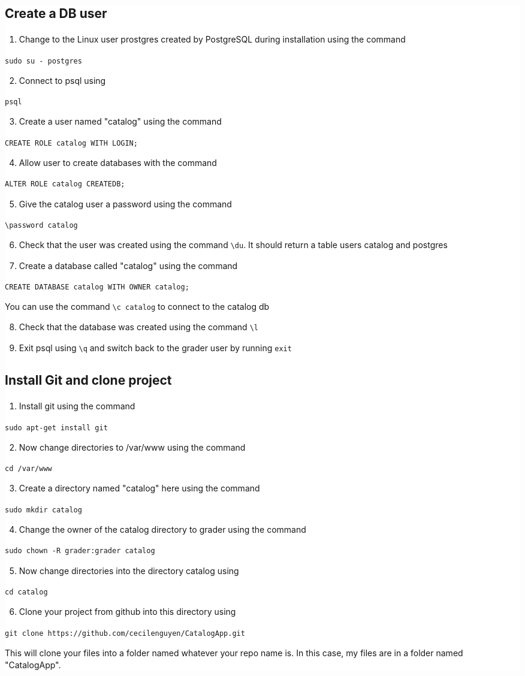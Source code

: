 ## Create a DB user

1. Change to the Linux user prostgres created by PostgreSQL during installation using the command 

`sudo su - postgres`

2. Connect to psql using 

`psql`

3. Create a user named "catalog" using the command

`CREATE ROLE catalog WITH LOGIN;`

4. Allow user to create databases with the command

`ALTER ROLE catalog CREATEDB;`

5. Give the catalog user a password using the command

`\password catalog`

6. Check that the user was created using the command `\du`. It should return a table users catalog and postgres

7. Create a database called "catalog" using the command 

`CREATE DATABASE catalog WITH OWNER catalog;`

You can use the command `\c catalog` to connect to the catalog db

8. Check that the database was created using the command `\l`

9. Exit psql using `\q` and switch back to the grader user by running `exit`

## Install Git and clone project

1. Install git using the command 

`sudo apt-get install git`

2. Now change directories to /var/www using the command

`cd /var/www`

3. Create a directory named "catalog" here using the command 

`sudo mkdir catalog`

4. Change the owner of the catalog directory to grader using the command 

`sudo chown -R grader:grader catalog`

5. Now change directories into the directory catalog using

 `cd catalog`

6. Clone your project from github into this directory using

`git clone https://github.com/cecilenguyen/CatalogApp.git`

This will clone your files into a folder named whatever your repo name is. In this case, my files are in a folder named "CatalogApp".
